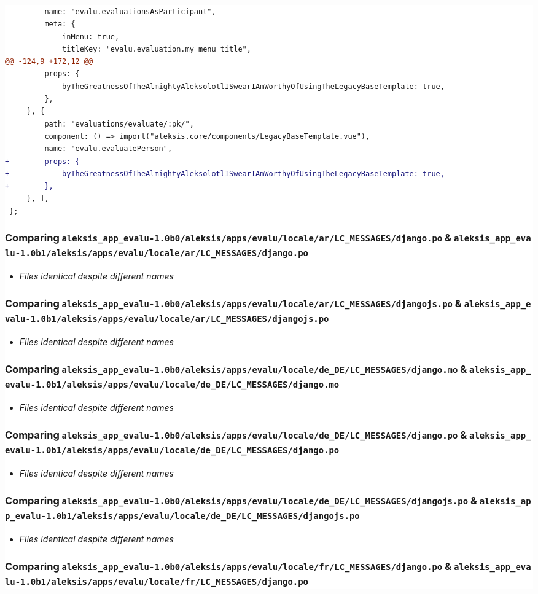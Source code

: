 ```diff
         name: "evalu.evaluationsAsParticipant",
         meta: {
             inMenu: true,
             titleKey: "evalu.evaluation.my_menu_title",
@@ -124,9 +172,12 @@
         props: {
             byTheGreatnessOfTheAlmightyAleksolotlISwearIAmWorthyOfUsingTheLegacyBaseTemplate: true,
         },
     }, {
         path: "evaluations/evaluate/:pk/",
         component: () => import("aleksis.core/components/LegacyBaseTemplate.vue"),
         name: "evalu.evaluatePerson",
+        props: {
+            byTheGreatnessOfTheAlmightyAleksolotlISwearIAmWorthyOfUsingTheLegacyBaseTemplate: true,
+        },
     }, ],
 };
```

### Comparing `aleksis_app_evalu-1.0b0/aleksis/apps/evalu/locale/ar/LC_MESSAGES/django.po` & `aleksis_app_evalu-1.0b1/aleksis/apps/evalu/locale/ar/LC_MESSAGES/django.po`

 * *Files identical despite different names*

### Comparing `aleksis_app_evalu-1.0b0/aleksis/apps/evalu/locale/ar/LC_MESSAGES/djangojs.po` & `aleksis_app_evalu-1.0b1/aleksis/apps/evalu/locale/ar/LC_MESSAGES/djangojs.po`

 * *Files identical despite different names*

### Comparing `aleksis_app_evalu-1.0b0/aleksis/apps/evalu/locale/de_DE/LC_MESSAGES/django.mo` & `aleksis_app_evalu-1.0b1/aleksis/apps/evalu/locale/de_DE/LC_MESSAGES/django.mo`

 * *Files identical despite different names*

### Comparing `aleksis_app_evalu-1.0b0/aleksis/apps/evalu/locale/de_DE/LC_MESSAGES/django.po` & `aleksis_app_evalu-1.0b1/aleksis/apps/evalu/locale/de_DE/LC_MESSAGES/django.po`

 * *Files identical despite different names*

### Comparing `aleksis_app_evalu-1.0b0/aleksis/apps/evalu/locale/de_DE/LC_MESSAGES/djangojs.po` & `aleksis_app_evalu-1.0b1/aleksis/apps/evalu/locale/de_DE/LC_MESSAGES/djangojs.po`

 * *Files identical despite different names*

### Comparing `aleksis_app_evalu-1.0b0/aleksis/apps/evalu/locale/fr/LC_MESSAGES/django.po` & `aleksis_app_evalu-1.0b1/aleksis/apps/evalu/locale/fr/LC_MESSAGES/django.po`
